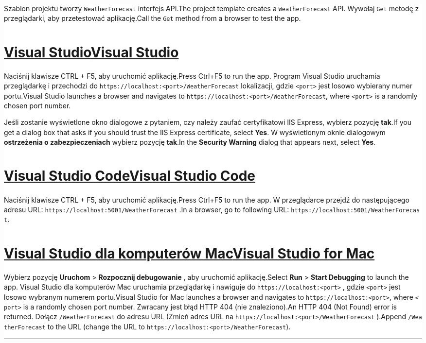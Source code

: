 <span data-ttu-id="28ecf-464">Szablon projektu tworzy `WeatherForecast` interfejs API.</span><span class="sxs-lookup"><span data-stu-id="28ecf-464">The project template creates a `WeatherForecast` API.</span></span> <span data-ttu-id="28ecf-465">Wywołaj `Get` metodę z przeglądarki, aby przetestować aplikację.</span><span class="sxs-lookup"><span data-stu-id="28ecf-465">Call the `Get` method from a browser to test the app.</span></span>

# <a name="visual-studio"></a>[<span data-ttu-id="28ecf-466">Visual Studio</span><span class="sxs-lookup"><span data-stu-id="28ecf-466">Visual Studio</span></span>](#tab/visual-studio)

<span data-ttu-id="28ecf-467">Naciśnij klawisze CTRL + F5, aby uruchomić aplikację.</span><span class="sxs-lookup"><span data-stu-id="28ecf-467">Press Ctrl+F5 to run the app.</span></span> <span data-ttu-id="28ecf-468">Program Visual Studio uruchamia przeglądarkę i przechodzi do `https://localhost:<port>/WeatherForecast` lokalizacji, gdzie `<port>` jest losowo wybierany numer portu.</span><span class="sxs-lookup"><span data-stu-id="28ecf-468">Visual Studio launches a browser and navigates to `https://localhost:<port>/WeatherForecast`, where `<port>` is a randomly chosen port number.</span></span>

<span data-ttu-id="28ecf-469">Jeśli zostanie wyświetlone okno dialogowe z pytaniem, czy należy zaufać certyfikatowi IIS Express, wybierz pozycję **tak**.</span><span class="sxs-lookup"><span data-stu-id="28ecf-469">If you get a dialog box that asks if you should trust the IIS Express certificate, select **Yes**.</span></span> <span data-ttu-id="28ecf-470">W wyświetlonym oknie dialogowym **ostrzeżenia o zabezpieczeniach** wybierz pozycję **tak**.</span><span class="sxs-lookup"><span data-stu-id="28ecf-470">In the **Security Warning** dialog that appears next, select **Yes**.</span></span>

# <a name="visual-studio-code"></a>[<span data-ttu-id="28ecf-471">Visual Studio Code</span><span class="sxs-lookup"><span data-stu-id="28ecf-471">Visual Studio Code</span></span>](#tab/visual-studio-code)

<span data-ttu-id="28ecf-472">Naciśnij klawisze CTRL + F5, aby uruchomić aplikację.</span><span class="sxs-lookup"><span data-stu-id="28ecf-472">Press Ctrl+F5 to run the app.</span></span> <span data-ttu-id="28ecf-473">W przeglądarce przejdź do następującego adresu URL: `https://localhost:5001/WeatherForecast` .</span><span class="sxs-lookup"><span data-stu-id="28ecf-473">In a browser, go to following URL: `https://localhost:5001/WeatherForecast`.</span></span>

# <a name="visual-studio-for-mac"></a>[<span data-ttu-id="28ecf-474">Visual Studio dla komputerów Mac</span><span class="sxs-lookup"><span data-stu-id="28ecf-474">Visual Studio for Mac</span></span>](#tab/visual-studio-mac)

<span data-ttu-id="28ecf-475">Wybierz pozycję **Uruchom**  >  **Rozpocznij debugowanie** , aby uruchomić aplikację.</span><span class="sxs-lookup"><span data-stu-id="28ecf-475">Select **Run** > **Start Debugging** to launch the app.</span></span> <span data-ttu-id="28ecf-476">Visual Studio dla komputerów Mac uruchamia przeglądarkę i nawiguje do `https://localhost:<port>` , gdzie `<port>` jest losowo wybranym numerem portu.</span><span class="sxs-lookup"><span data-stu-id="28ecf-476">Visual Studio for Mac launches a browser and navigates to `https://localhost:<port>`, where `<port>` is a randomly chosen port number.</span></span> <span data-ttu-id="28ecf-477">Zwracany jest błąd HTTP 404 (nie znaleziono).</span><span class="sxs-lookup"><span data-stu-id="28ecf-477">An HTTP 404 (Not Found) error is returned.</span></span> <span data-ttu-id="28ecf-478">Dołącz `/WeatherForecast` do adresu URL (Zmień adres URL na `https://localhost:<port>/WeatherForecast` ).</span><span class="sxs-lookup"><span data-stu-id="28ecf-478">Append `/WeatherForecast` to the URL (change the URL to `https://localhost:<port>/WeatherForecast`).</span></span>

---